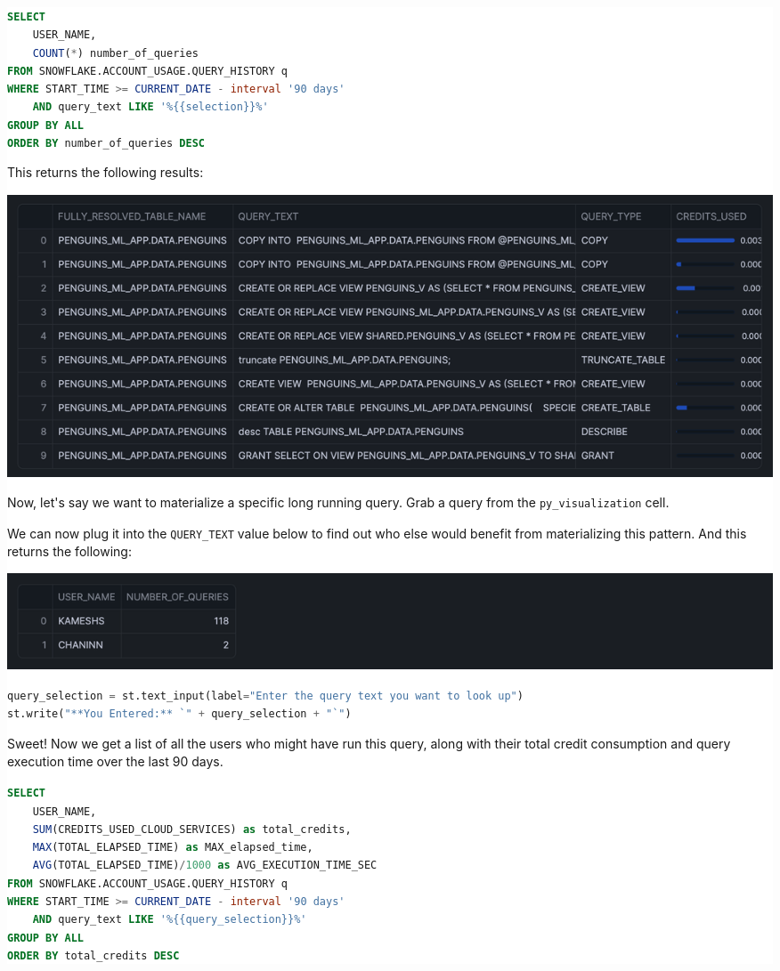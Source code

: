 ```sql
SELECT 
    USER_NAME, 
    COUNT(*) number_of_queries
FROM SNOWFLAKE.ACCOUNT_USAGE.QUERY_HISTORY q
WHERE START_TIME >= CURRENT_DATE - interval '90 days'
    AND query_text LIKE '%{{selection}}%'
GROUP BY ALL
ORDER BY number_of_queries DESC
```

This returns the following results:

![image](assets/img04.PNG)

Now, let's say we want to materialize a specific long running query. Grab a query from the `py_visualization` cell.

We can now plug it into the `QUERY_TEXT` value below to find out who else would benefit from materializing this pattern. And this returns the following:

![image](assets/img05.PNG)

```python
query_selection = st.text_input(label="Enter the query text you want to look up")
st.write("**You Entered:** `" + query_selection + "`")
```

Sweet! Now we get a list of all the users who might have run this query, along with their total credit
consumption and query execution time over the last 90 days.

```sql
SELECT 
    USER_NAME, 
    SUM(CREDITS_USED_CLOUD_SERVICES) as total_credits, 
    MAX(TOTAL_ELAPSED_TIME) as MAX_elapsed_time,
    AVG(TOTAL_ELAPSED_TIME)/1000 as AVG_EXECUTION_TIME_SEC
FROM SNOWFLAKE.ACCOUNT_USAGE.QUERY_HISTORY q
WHERE START_TIME >= CURRENT_DATE - interval '90 days'
    AND query_text LIKE '%{{query_selection}}%'
GROUP BY ALL
ORDER BY total_credits DESC
```
